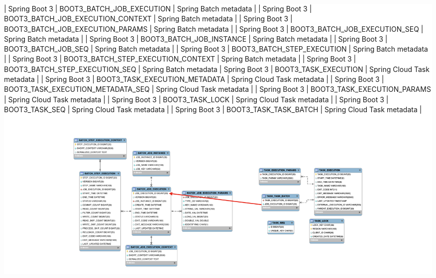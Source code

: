 | Spring Boot 3 | BOOT3_BATCH_JOB_EXECUTION | Spring Batch metadata |
| Spring Boot 3 | BOOT3_BATCH_JOB_EXECUTION_CONTEXT | Spring Batch metadata |
| Spring Boot 3 | BOOT3_BATCH_JOB_EXECUTION_PARAMS | Spring Batch metadata |
| Spring Boot 3 | BOOT3_BATCH_JOB_EXECUTION_SEQ | Spring Batch metadata |
| Spring Boot 3 | BOOT3_BATCH_JOB_INSTANCE | Spring Batch metadata |
| Spring Boot 3 | BOOT3_BATCH_JOB_SEQ | Spring Batch metadata |
| Spring Boot 3 | BOOT3_BATCH_STEP_EXECUTION | Spring Batch metadata |
| Spring Boot 3 | BOOT3_BATCH_STEP_EXECUTION_CONTEXT | Spring Batch metadata |
| Spring Boot 3 | BOOT3_BATCH_STEP_EXECUTION_SEQ | Spring Batch metadata
| Spring Boot 3 | BOOT3_TASK_EXECUTION | Spring Cloud Task metadata |
| Spring Boot 3 | BOOT3_TASK_EXECUTION_METADATA | Spring Cloud Task metadata |
| Spring Boot 3 | BOOT3_TASK_EXECUTION_METADATA_SEQ | Spring Cloud Task metadata |
| Spring Boot 3 | BOOT3_TASK_EXECUTION_PARAMS | Spring Cloud Task metadata |
| Spring Boot 3 | BOOT3_TASK_LOCK | Spring Cloud Task metadata |
| Spring Boot 3 | BOOT3_TASK_SEQ | Spring Cloud Task metadata |
| Spring Boot 3 | BOOT3_TASK_TASK_BATCH | Spring Cloud Task metadata |

<br>

<div align="center">
  <img src="./images/scdf_metadata_schema.png" alt="scdf metadata schema" width="70%" height="70%"/>
</div>
